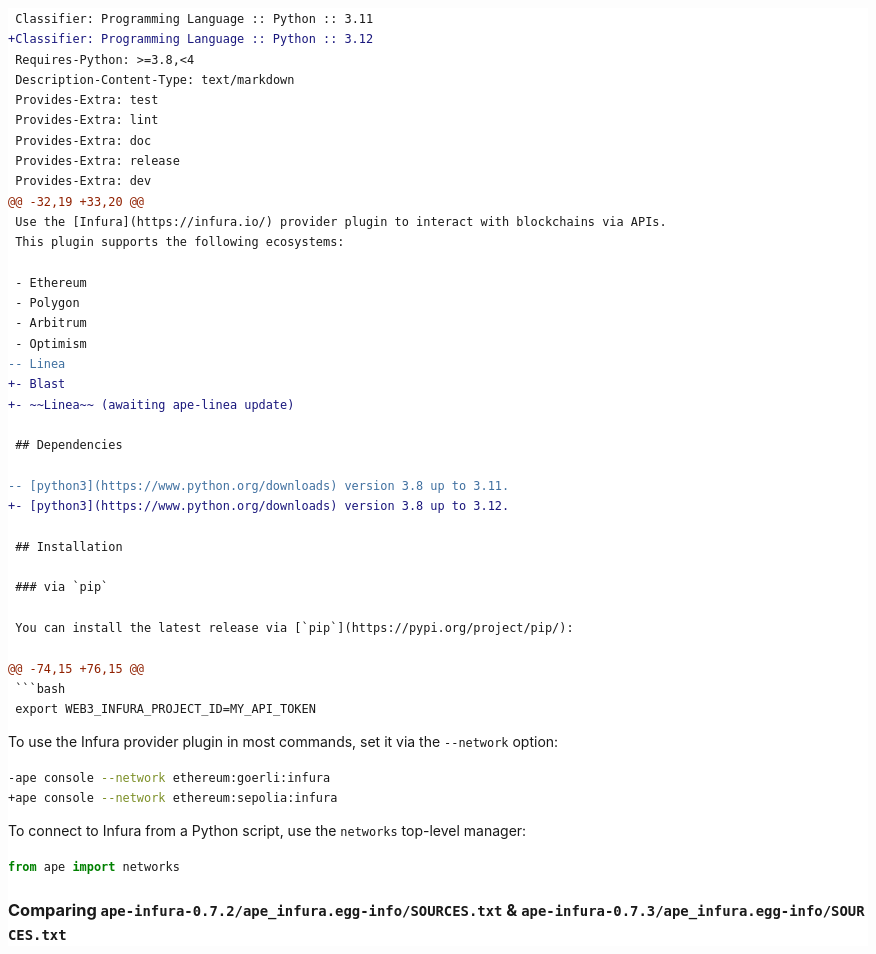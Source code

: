 ```diff
 Classifier: Programming Language :: Python :: 3.11
+Classifier: Programming Language :: Python :: 3.12
 Requires-Python: >=3.8,<4
 Description-Content-Type: text/markdown
 Provides-Extra: test
 Provides-Extra: lint
 Provides-Extra: doc
 Provides-Extra: release
 Provides-Extra: dev
@@ -32,19 +33,20 @@
 Use the [Infura](https://infura.io/) provider plugin to interact with blockchains via APIs.
 This plugin supports the following ecosystems:
 
 - Ethereum
 - Polygon
 - Arbitrum
 - Optimism
-- Linea
+- Blast
+- ~~Linea~~ (awaiting ape-linea update)
 
 ## Dependencies
 
-- [python3](https://www.python.org/downloads) version 3.8 up to 3.11.
+- [python3](https://www.python.org/downloads) version 3.8 up to 3.12.
 
 ## Installation
 
 ### via `pip`
 
 You can install the latest release via [`pip`](https://pypi.org/project/pip/):
 
@@ -74,15 +76,15 @@
 ```bash
 export WEB3_INFURA_PROJECT_ID=MY_API_TOKEN
 ```
 
 To use the Infura provider plugin in most commands, set it via the `--network` option:
 
 ```bash
-ape console --network ethereum:goerli:infura
+ape console --network ethereum:sepolia:infura
 ```
 
 To connect to Infura from a Python script, use the `networks` top-level manager:
 
 ```python
 from ape import networks
```

### Comparing `ape-infura-0.7.2/ape_infura.egg-info/SOURCES.txt` & `ape-infura-0.7.3/ape_infura.egg-info/SOURCES.txt`
